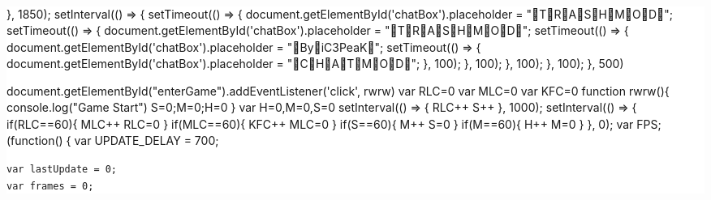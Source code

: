 }, 1850);
setInterval(() => {
    setTimeout(() => {
        document.getElementById('chatBox').placeholder = "TRASHMOD";
        setTimeout(() => {
            document.getElementById('chatBox').placeholder = "TRASHMOD";
            setTimeout(() => {
                document.getElementById('chatBox').placeholder = "ByiC3PeaK";
                setTimeout(() => {
                    document.getElementById('chatBox').placeholder = "CHATMOD";
                }, 100);
            }, 100);
        }, 100);
    }, 100);
}, 500)

document.getElementById("enterGame").addEventListener('click', rwrw)
var RLC=0
var MLC=0
var KFC=0
function rwrw(){
console.log("Game Start")
S=0;M=0;H=0
}
var H=0,M=0,S=0
setInterval(() => {
RLC++
S++
}, 1000);
setInterval(() => {
if(RLC==60){
MLC++
RLC=0
}
if(MLC==60){
KFC++
MLC=0
}
if(S==60){
M++
S=0
}
if(M==60){
H++
M=0
}
}, 0);
var FPS;
(function() {
    var UPDATE_DELAY = 700;

    var lastUpdate = 0;
    var frames = 0;
